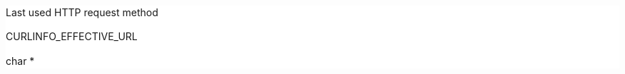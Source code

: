 </span>

</p>

</td>

<td style="text-align: left;">

<p>

<span class="text-4505230f--TextH400-3033861f--textContentFamily-49a318e1">

<span data-key="87b24395e40e4283bbfa875aea49a98e">

<span data-offset-key="87b24395e40e4283bbfa875aea49a98e:0">Last used HTTP request method</span>

</span>

</span>

</p>

</td>

</tr>

<tr class="even">

<td style="text-align: left;">

<p>

<span class="text-4505230f--TextH400-3033861f--textContentFamily-49a318e1">

<span data-key="f7714179aa7149d599ff9640e4746ff6">

<span data-offset-key="f7714179aa7149d599ff9640e4746ff6:0">CURLINFO_EFFECTIVE_URL</span>

</span>

</span>

</p>

</td>

<td style="text-align: left;">

<p>

<span class="text-4505230f--TextH400-3033861f--textContentFamily-49a318e1">

<span data-key="1444fb6a754c4e9a85e82f483b2e89a4">

<span data-offset-key="1444fb6a754c4e9a85e82f483b2e89a4:0">char \*</span>

</span>

</span>

</p>

</td>

<td style="text-align: left;">
